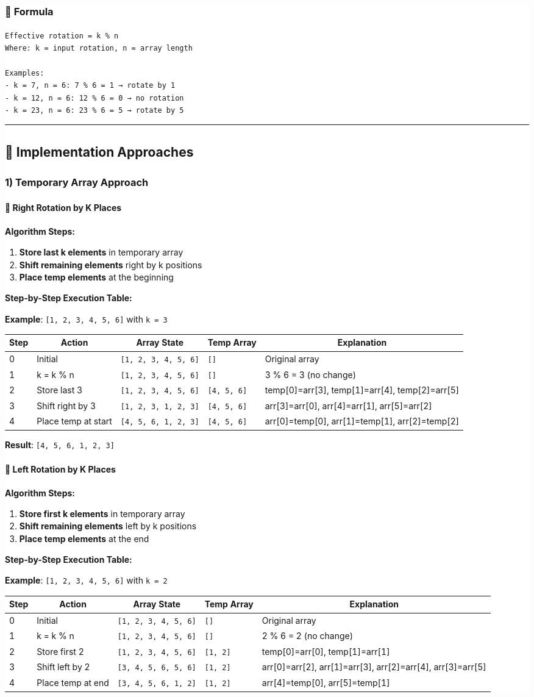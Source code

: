 ### 🎯 **Formula**
```
Effective rotation = k % n
Where: k = input rotation, n = array length

Examples:
- k = 7, n = 6: 7 % 6 = 1 → rotate by 1
- k = 12, n = 6: 12 % 6 = 0 → no rotation
- k = 23, n = 6: 23 % 6 = 5 → rotate by 5
```

---

## 🔧 Implementation Approaches

### 1) Temporary Array Approach

#### 📝 **Right Rotation by K Places**

**Algorithm Steps:**
1. **Store last k elements** in temporary array
2. **Shift remaining elements** right by k positions
3. **Place temp elements** at the beginning

**Step-by-Step Execution Table:**

**Example**: `[1, 2, 3, 4, 5, 6]` with `k = 3`

| Step | Action | Array State | Temp Array | Explanation |
|------|---------|-------------|------------|-------------|
| 0 | Initial | `[1, 2, 3, 4, 5, 6]` | `[]` | Original array |
| 1 | k = k % n | `[1, 2, 3, 4, 5, 6]` | `[]` | 3 % 6 = 3 (no change) |
| 2 | Store last 3 | `[1, 2, 3, 4, 5, 6]` | `[4, 5, 6]` | temp[0]=arr[3], temp[1]=arr[4], temp[2]=arr[5] |
| 3 | Shift right by 3 | `[1, 2, 3, 1, 2, 3]` | `[4, 5, 6]` | arr[3]=arr[0], arr[4]=arr[1], arr[5]=arr[2] |
| 4 | Place temp at start | `[4, 5, 6, 1, 2, 3]` | `[4, 5, 6]` | arr[0]=temp[0], arr[1]=temp[1], arr[2]=temp[2] |

**Result**: `[4, 5, 6, 1, 2, 3]`

#### 📝 **Left Rotation by K Places**

**Algorithm Steps:**
1. **Store first k elements** in temporary array
2. **Shift remaining elements** left by k positions
3. **Place temp elements** at the end

**Step-by-Step Execution Table:**

**Example**: `[1, 2, 3, 4, 5, 6]` with `k = 2`

| Step | Action | Array State | Temp Array | Explanation |
|------|---------|-------------|------------|-------------|
| 0 | Initial | `[1, 2, 3, 4, 5, 6]` | `[]` | Original array |
| 1 | k = k % n | `[1, 2, 3, 4, 5, 6]` | `[]` | 2 % 6 = 2 (no change) |
| 2 | Store first 2 | `[1, 2, 3, 4, 5, 6]` | `[1, 2]` | temp[0]=arr[0], temp[1]=arr[1] |
| 3 | Shift left by 2 | `[3, 4, 5, 6, 5, 6]` | `[1, 2]` | arr[0]=arr[2], arr[1]=arr[3], arr[2]=arr[4], arr[3]=arr[5] |
| 4 | Place temp at end | `[3, 4, 5, 6, 1, 2]` | `[1, 2]` | arr[4]=temp[0], arr[5]=temp[1] |
